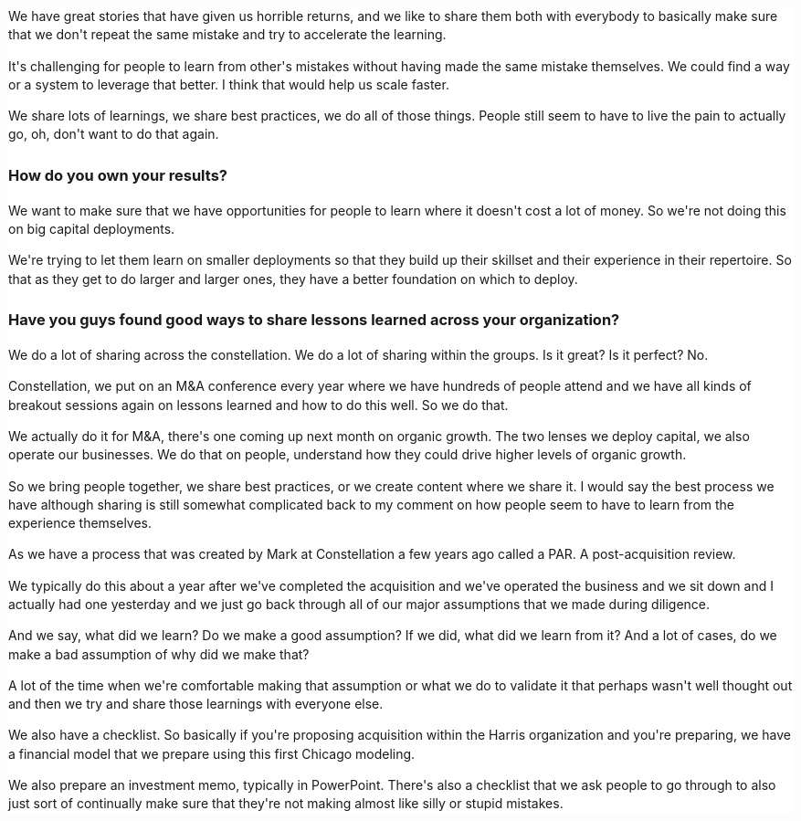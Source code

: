 We have great stories that have given us horrible returns, and we like to share them both with everybody to basically make sure that we don't repeat the same mistake and try to accelerate the learning.

It's challenging for people to learn from other's mistakes without having made the same mistake themselves. We could find a way or a system to leverage that better. I think that would help us scale faster. 

We share lots of learnings, we share best practices, we do all of those things. People still seem to have to live the pain to actually go, oh, don't want to do that again. 

### **How do you own your results?** 

We want to make sure that we have opportunities for people to learn where it doesn't cost a lot of money. So we're not doing this on big capital deployments. 

We're trying to let them learn on smaller deployments so that they build up their skillset and their experience in their repertoire. So that as they get to do larger and larger ones, they have a better foundation on which to deploy. 

### **Have you guys found good ways to share lessons learned across your organization?** 

We do a lot of sharing across the constellation. We do a lot of sharing within the groups. Is it great? Is it perfect? No. 

Constellation, we put on an M&A conference every year where we have hundreds of people attend and we have all kinds of breakout sessions again on lessons learned and how to do this well. So we do that. 

We actually do it for M&A, there's one coming up next month on organic growth. The two lenses we deploy capital, we also operate our businesses. We do that on people, understand how they could drive higher levels of organic growth. 

So we bring people together, we share best practices, or we create content where we share it. I would say the best process we have although sharing is still somewhat complicated back to my comment on how people seem to have to learn from the experience themselves. 

As we have a process that was created by Mark at Constellation a few years ago called a PAR. A post-acquisition review. 

We typically do this about a year after we've completed the acquisition and we've operated the business and we sit down and I actually had one yesterday and we just go back through all of our major assumptions that we made during diligence.

And we say, what did we learn? Do we make a good assumption? If we did, what did we learn from it? And a lot of cases, do we make a bad assumption of why did we make that? 

A lot of the time when we're comfortable making that assumption or what we do to validate it that perhaps wasn't well thought out and then we try and share those learnings with everyone else.

We also have a checklist. So basically if you're proposing acquisition within the Harris organization and you're preparing, we have a financial model that we prepare using this first Chicago modeling. 

We also prepare an investment memo, typically in PowerPoint. There's also a checklist that we ask people to go through to also just sort of continually make sure that they're not making almost like silly or stupid mistakes.
